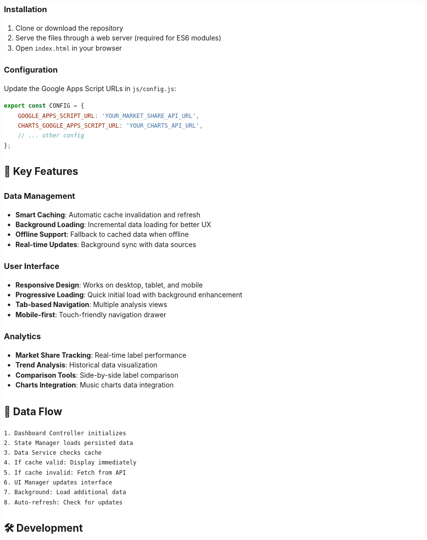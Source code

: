 ### Installation
1. Clone or download the repository
2. Serve the files through a web server (required for ES6 modules)
3. Open `index.html` in your browser

### Configuration
Update the Google Apps Script URLs in `js/config.js`:

```javascript
export const CONFIG = {
    GOOGLE_APPS_SCRIPT_URL: 'YOUR_MARKET_SHARE_API_URL',
    CHARTS_GOOGLE_APPS_SCRIPT_URL: 'YOUR_CHARTS_API_URL',
    // ... other config
};
```

## 🎯 Key Features

### Data Management
- **Smart Caching**: Automatic cache invalidation and refresh
- **Background Loading**: Incremental data loading for better UX
- **Offline Support**: Fallback to cached data when offline
- **Real-time Updates**: Background sync with data sources

### User Interface
- **Responsive Design**: Works on desktop, tablet, and mobile
- **Progressive Loading**: Quick initial load with background enhancement
- **Tab-based Navigation**: Multiple analysis views
- **Mobile-first**: Touch-friendly navigation drawer

### Analytics
- **Market Share Tracking**: Real-time label performance
- **Trend Analysis**: Historical data visualization
- **Comparison Tools**: Side-by-side label comparison
- **Charts Integration**: Music charts data integration

## 🔄 Data Flow

```
1. Dashboard Controller initializes
2. State Manager loads persisted data
3. Data Service checks cache
4. If cache valid: Display immediately
5. If cache invalid: Fetch from API
6. UI Manager updates interface
7. Background: Load additional data
8. Auto-refresh: Check for updates
```

## 🛠️ Development
